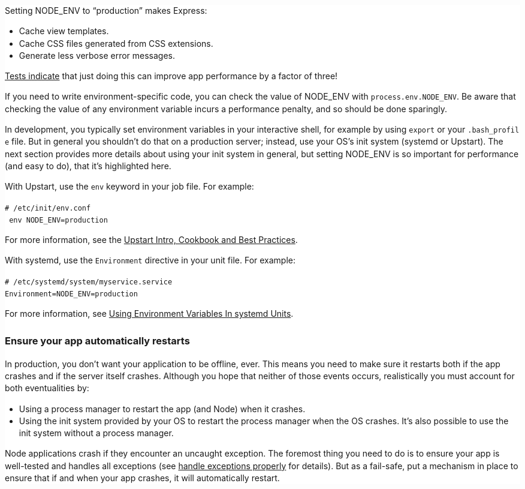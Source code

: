 Setting NODE\_ENV to “production” makes Express:

-   <span id="3499">Cache view templates.</span>
-   <span id="83b7">Cache CSS files generated from CSS extensions.</span>
-   <span id="456c">Generate less verbose error messages.</span>

<a href="http://apmblog.dynatrace.com/2015/07/22/the-drastic-effects-of-omitting-node_env-in-your-express-js-applications/" class="markup--anchor markup--p-anchor" title="http://apmblog.dynatrace.com/2015/07/22/the-drastic-effects-of-omitting-node_env-in-your-express-js-applications/">Tests indicate</a> that just doing this can improve app performance by a factor of three!

If you need to write environment-specific code, you can check the value of NODE\_ENV with `process.env.NODE_ENV`. Be aware that checking the value of any environment variable incurs a performance penalty, and so should be done sparingly.

In development, you typically set environment variables in your interactive shell, for example by using `export` or your `.bash_profile` file. But in general you shouldn’t do that on a production server; instead, use your OS’s init system (systemd or Upstart). The next section provides more details about using your init system in general, but setting NODE\_ENV is so important for performance (and easy to do), that it’s highlighted here.

With Upstart, use the `env` keyword in your job file. For example:

    # /etc/init/env.conf
     env NODE_ENV=production

For more information, see the <a href="http://upstart.ubuntu.com/cookbook/#environment-variables" class="markup--anchor markup--p-anchor" title="http://upstart.ubuntu.com/cookbook/#environment-variables">Upstart Intro, Cookbook and Best Practices</a>.

With systemd, use the `Environment` directive in your unit file. For example:

    # /etc/systemd/system/myservice.service
    Environment=NODE_ENV=production

For more information, see <a href="https://coreos.com/os/docs/latest/using-environment-variables-in-systemd-units.html" class="markup--anchor markup--p-anchor" title="https://coreos.com/os/docs/latest/using-environment-variables-in-systemd-units.html">Using Environment Variables In systemd Units</a>.

### Ensure your app automatically restarts

In production, you don’t want your application to be offline, ever. This means you need to make sure it restarts both if the app crashes and if the server itself crashes. Although you hope that neither of those events occurs, realistically you must account for both eventualities by:

-   <span id="9675">Using a process manager to restart the app (and Node) when it crashes.</span>
-   <span id="d5af">Using the init system provided by your OS to restart the process manager when the OS crashes. It’s also possible to use the init system without a process manager.</span>

Node applications crash if they encounter an uncaught exception. The foremost thing you need to do is to ensure your app is well-tested and handles all exceptions (see <a href="#handle-exceptions-properly" class="markup--anchor markup--p-anchor" title="#handle-exceptions-properly">handle exceptions properly</a> for details). But as a fail-safe, put a mechanism in place to ensure that if and when your app crashes, it will automatically restart.
